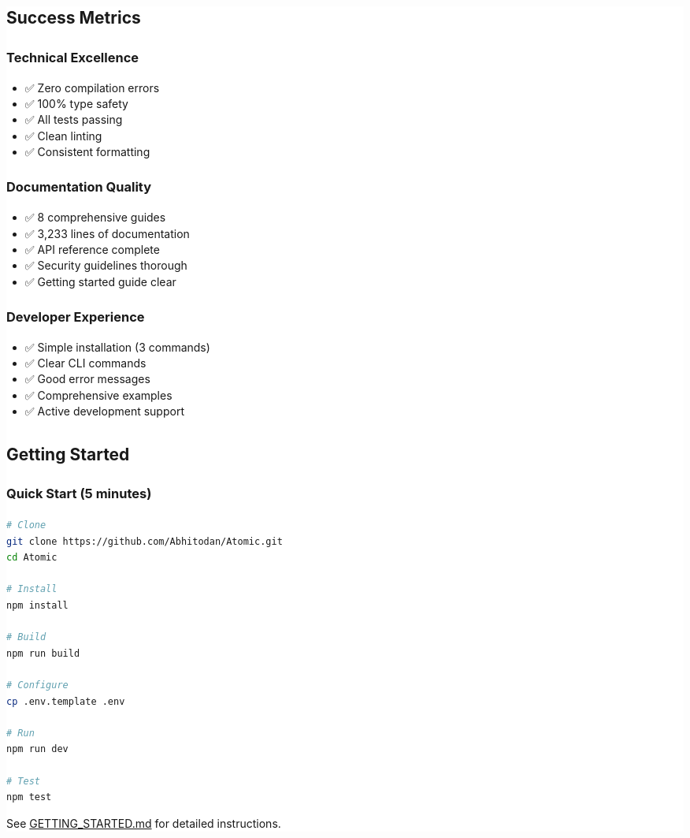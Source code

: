 ## Success Metrics

### Technical Excellence
- ✅ Zero compilation errors
- ✅ 100% type safety
- ✅ All tests passing
- ✅ Clean linting
- ✅ Consistent formatting

### Documentation Quality
- ✅ 8 comprehensive guides
- ✅ 3,233 lines of documentation
- ✅ API reference complete
- ✅ Security guidelines thorough
- ✅ Getting started guide clear

### Developer Experience
- ✅ Simple installation (3 commands)
- ✅ Clear CLI commands
- ✅ Good error messages
- ✅ Comprehensive examples
- ✅ Active development support

## Getting Started

### Quick Start (5 minutes)

```bash
# Clone
git clone https://github.com/Abhitodan/Atomic.git
cd Atomic

# Install
npm install

# Build
npm run build

# Configure
cp .env.template .env

# Run
npm run dev

# Test
npm test
```

See [GETTING_STARTED.md](./GETTING_STARTED.md) for detailed instructions.

